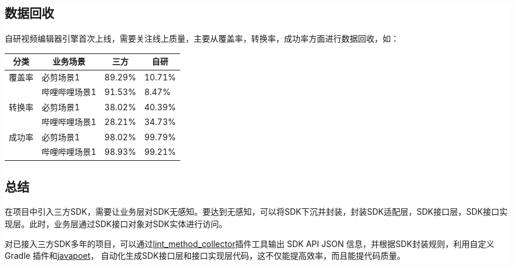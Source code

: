 ## 数据回收

自研视频编辑器引擎首次上线，需要关注线上质量，主要从覆盖率，转换率，成功率方面进行数据回收，如：

| 分类 | 业务场景 | 三方 | 自研 |
| --- | --- |--- |--- |
| 覆盖率 | 必剪场景1 |89.29%|10.71%|
| | 哔哩哔哩场景1 |91.53%|8.47%|
| 转换率 | 必剪场景1 |38.02%|40.39%|
| | 哔哩哔哩场景1 |28.21%|34.73%|
| 成功率 | 必剪场景1 |98.02%|99.79%|
| | 哔哩哔哩场景1 |98.93%|99.21%|

## 总结

在项目中引入三方SDK，需要让业务层对SDK无感知。要达到无感知，可以将SDK下沉并封装，封装SDK适配层，SDK接口层，SDK接口实现层。此时，业务层通过SDK接口对象对SDK实体进行访问。

对已接入三方SDK多年的项目，可以通过[lint_method_collector]( https://github.com/WJRye/lint_mthod_collector)插件工具输出 SDK API JSON 信息，并根据SDK封装规则，利用自定义 Gradle 插件和[javapoet](https://github.com/square/javapoet)， 自动化生成SDK接口层和接口实现层代码，这不仅能提高效率，而且能提代码质量。